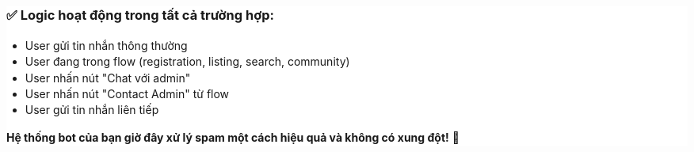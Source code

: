 ### **✅ Logic hoạt động trong tất cả trường hợp:**
- User gửi tin nhắn thông thường
- User đang trong flow (registration, listing, search, community)
- User nhấn nút "Chat với admin"
- User nhấn nút "Contact Admin" từ flow
- User gửi tin nhắn liên tiếp

**Hệ thống bot của bạn giờ đây xử lý spam một cách hiệu quả và không có xung đột!** 🚀
